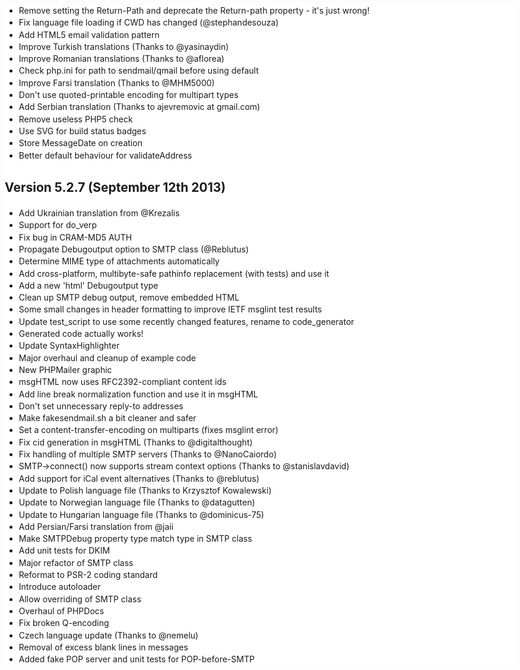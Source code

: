 - Remove setting the Return-Path and deprecate the Return-path property - it's just wrong!
- Fix language file loading if CWD has changed (@stephandesouza)
- Add HTML5 email validation pattern
- Improve Turkish translations (Thanks to @yasinaydin)
- Improve Romanian translations (Thanks to @aflorea)
- Check php.ini for path to sendmail/qmail before using default
- Improve Farsi translation (Thanks to @MHM5000)
- Don't use quoted-printable encoding for multipart types
- Add Serbian translation (Thanks to ajevremovic at gmail.com)
- Remove useless PHP5 check
- Use SVG for build status badges
- Store MessageDate on creation
- Better default behaviour for validateAddress

## Version 5.2.7 (September 12th 2013)

- Add Ukrainian translation from @Krezalis
- Support for do_verp
- Fix bug in CRAM-MD5 AUTH
- Propagate Debugoutput option to SMTP class (@Reblutus)
- Determine MIME type of attachments automatically
- Add cross-platform, multibyte-safe pathinfo replacement (with tests) and use it
- Add a new 'html' Debugoutput type
- Clean up SMTP debug output, remove embedded HTML
- Some small changes in header formatting to improve IETF msglint test results
- Update test_script to use some recently changed features, rename to code_generator
- Generated code actually works!
- Update SyntaxHighlighter
- Major overhaul and cleanup of example code
- New PHPMailer graphic
- msgHTML now uses RFC2392-compliant content ids
- Add line break normalization function and use it in msgHTML
- Don't set unnecessary reply-to addresses
- Make fakesendmail.sh a bit cleaner and safer
- Set a content-transfer-encoding on multiparts (fixes msglint error)
- Fix cid generation in msgHTML (Thanks to @digitalthought)
- Fix handling of multiple SMTP servers (Thanks to @NanoCaiordo)
- SMTP->connect() now supports stream context options (Thanks to @stanislavdavid)
- Add support for iCal event alternatives (Thanks to @reblutus)
- Update to Polish language file (Thanks to Krzysztof Kowalewski)
- Update to Norwegian language file (Thanks to @datagutten)
- Update to Hungarian language file (Thanks to @dominicus-75)
- Add Persian/Farsi translation from @jaii
- Make SMTPDebug property type match type in SMTP class
- Add unit tests for DKIM
- Major refactor of SMTP class
- Reformat to PSR-2 coding standard
- Introduce autoloader
- Allow overriding of SMTP class
- Overhaul of PHPDocs
- Fix broken Q-encoding
- Czech language update (Thanks to @nemelu)
- Removal of excess blank lines in messages
- Added fake POP server and unit tests for POP-before-SMTP
